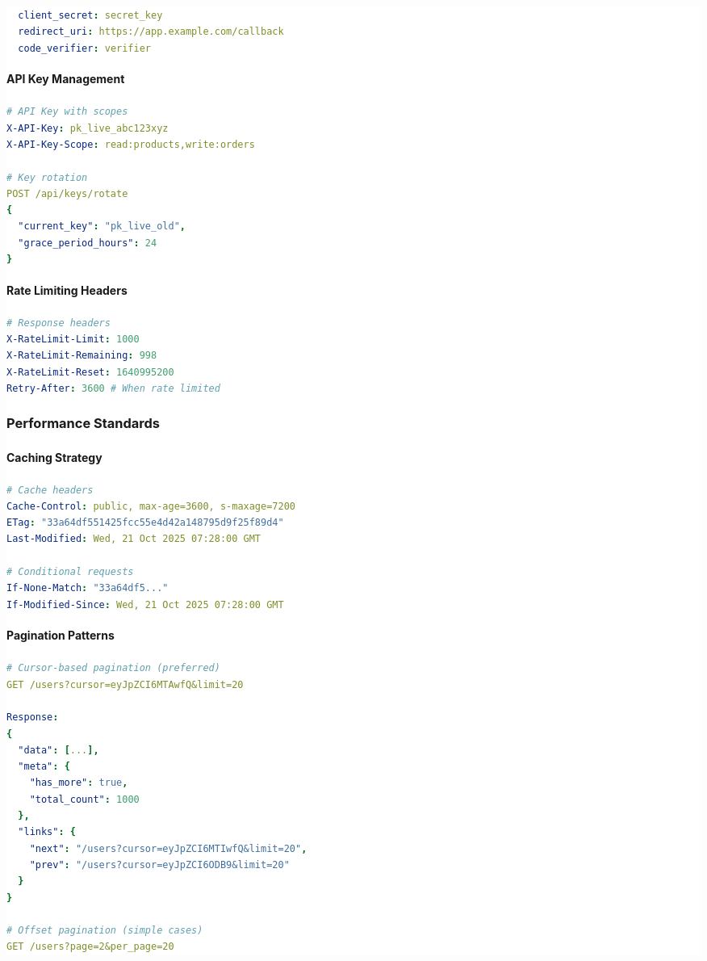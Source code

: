 ```yaml
  client_secret: secret_key
  redirect_uri: https://app.example.com/callback
  code_verifier: verifier
```

#### API Key Management

```yaml
# API Key with scopes
X-API-Key: pk_live_abc123xyz
X-API-Key-Scope: read:products,write:orders

# Key rotation
POST /api/keys/rotate
{
  "current_key": "pk_live_old",
  "grace_period_hours": 24
}
```

#### Rate Limiting Headers

```yaml
# Response headers
X-RateLimit-Limit: 1000
X-RateLimit-Remaining: 998
X-RateLimit-Reset: 1640995200
Retry-After: 3600 # When rate limited
```

### Performance Standards

#### Caching Strategy

```yaml
# Cache headers
Cache-Control: public, max-age=3600, s-maxage=7200
ETag: "33a64df551425fcc55e4d42a148795d9f25f89d4"
Last-Modified: Wed, 21 Oct 2025 07:28:00 GMT

# Conditional requests
If-None-Match: "33a64df5..."
If-Modified-Since: Wed, 21 Oct 2025 07:28:00 GMT
```

#### Pagination Patterns

```yaml
# Cursor-based pagination (preferred)
GET /users?cursor=eyJpZCI6MTAwfQ&limit=20

Response:
{
  "data": [...],
  "meta": {
    "has_more": true,
    "total_count": 1000
  },
  "links": {
    "next": "/users?cursor=eyJpZCI6MTIwfQ&limit=20",
    "prev": "/users?cursor=eyJpZCI6ODB9&limit=20"
  }
}

# Offset pagination (simple cases)
GET /users?page=2&per_page=20
```